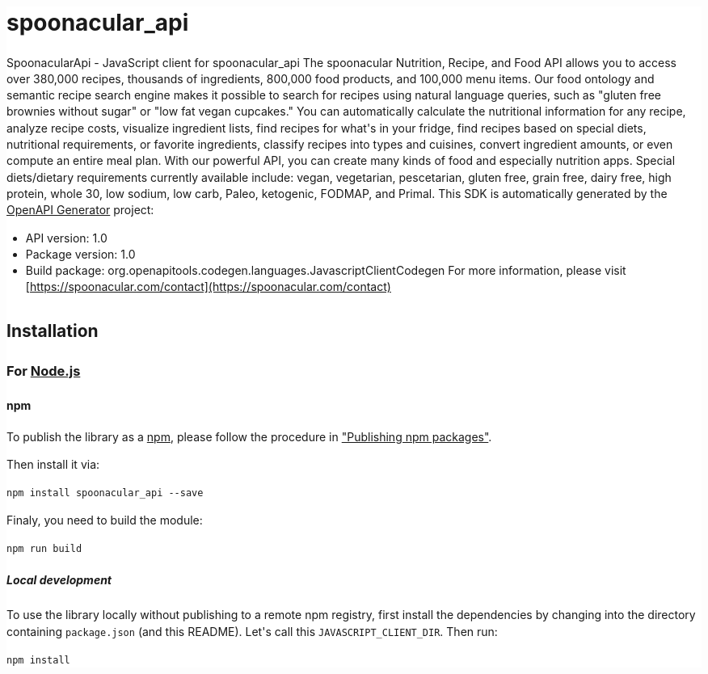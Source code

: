 # spoonacular_api

SpoonacularApi - JavaScript client for spoonacular_api
The spoonacular Nutrition, Recipe, and Food API allows you to access over 380,000 recipes, thousands of ingredients, 800,000 food products, and 100,000 menu items. Our food ontology and semantic recipe search engine makes it possible to search for recipes using natural language queries, such as \"gluten free brownies without sugar\" or \"low fat vegan cupcakes.\" You can automatically calculate the nutritional information for any recipe, analyze recipe costs, visualize ingredient lists, find recipes for what's in your fridge, find recipes based on special diets, nutritional requirements, or favorite ingredients, classify recipes into types and cuisines, convert ingredient amounts, or even compute an entire meal plan. With our powerful API, you can create many kinds of food and especially nutrition apps.  Special diets/dietary requirements currently available include: vegan, vegetarian, pescetarian, gluten free, grain free, dairy free, high protein, whole 30, low sodium, low carb, Paleo, ketogenic, FODMAP, and Primal.
This SDK is automatically generated by the [OpenAPI Generator](https://openapi-generator.tech) project:

- API version: 1.0
- Package version: 1.0
- Build package: org.openapitools.codegen.languages.JavascriptClientCodegen
For more information, please visit [https://spoonacular.com/contact](https://spoonacular.com/contact)

## Installation

### For [Node.js](https://nodejs.org/)

#### npm

To publish the library as a [npm](https://www.npmjs.com/), please follow the procedure in ["Publishing npm packages"](https://docs.npmjs.com/getting-started/publishing-npm-packages).

Then install it via:

```shell
npm install spoonacular_api --save
```

Finaly, you need to build the module:

```shell
npm run build
```

##### Local development

To use the library locally without publishing to a remote npm registry, first install the dependencies by changing into the directory containing `package.json` (and this README). Let's call this `JAVASCRIPT_CLIENT_DIR`. Then run:

```shell
npm install
```

